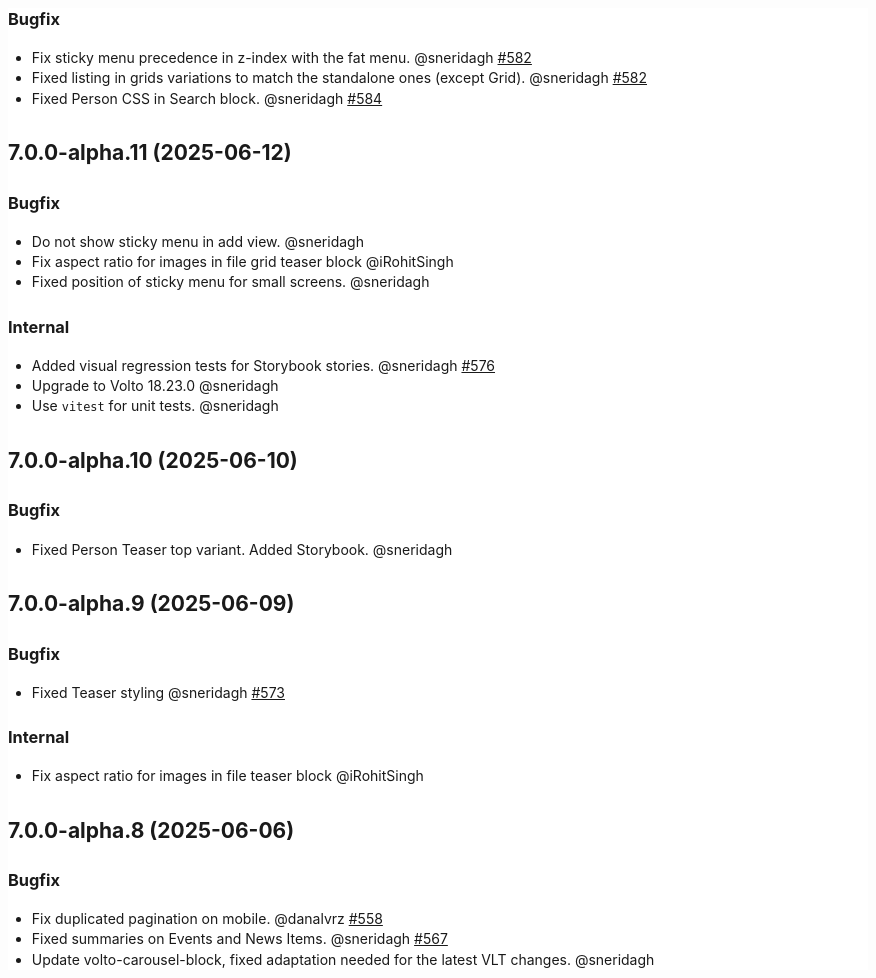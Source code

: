 ### Bugfix

- Fix sticky menu precedence in z-index with the fat menu. @sneridagh [#582](https://github.com/kitconcept/volto-light-theme/pull/582)
- Fixed listing in grids variations to match the standalone ones (except Grid). @sneridagh [#582](https://github.com/kitconcept/volto-light-theme/pull/582)
- Fixed Person CSS in Search block. @sneridagh [#584](https://github.com/kitconcept/volto-light-theme/pull/584)

## 7.0.0-alpha.11 (2025-06-12)

### Bugfix

- Do not show sticky menu in add view. @sneridagh 
- Fix aspect ratio for images in file grid teaser block @iRohitSingh 
- Fixed position of sticky menu for small screens. @sneridagh 

### Internal

- Added visual regression tests for Storybook stories. @sneridagh [#576](https://github.com/kitconcept/volto-light-theme/pull/576)
- Upgrade to Volto 18.23.0 @sneridagh 
- Use `vitest` for unit tests. @sneridagh 

## 7.0.0-alpha.10 (2025-06-10)

### Bugfix

- Fixed Person Teaser top variant. Added Storybook. @sneridagh 

## 7.0.0-alpha.9 (2025-06-09)

### Bugfix

- Fixed Teaser styling @sneridagh [#573](https://github.com/kitconcept/volto-light-theme/pull/573)

### Internal

- Fix aspect ratio for images in file teaser block @iRohitSingh 

## 7.0.0-alpha.8 (2025-06-06)

### Bugfix

- Fix duplicated pagination on mobile. @danalvrz [#558](https://github.com/kitconcept/volto-light-theme/pull/558)
- Fixed summaries on Events and News Items. @sneridagh [#567](https://github.com/kitconcept/volto-light-theme/pull/567)
- Update volto-carousel-block, fixed adaptation needed for the latest VLT changes. @sneridagh 
